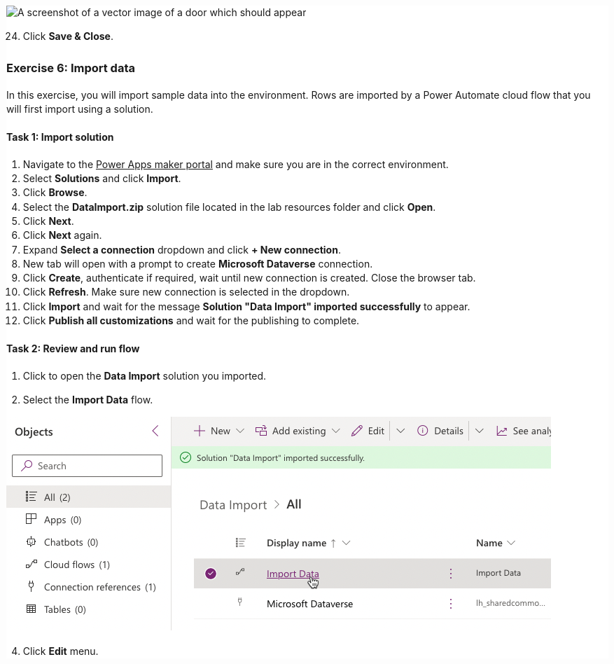 ![A screenshot of a vector image of a door which should appear](02-1/media/image89.png)

24. Click **Save & Close**.

### Exercise 6: Import data

In this exercise, you will import sample data into the environment. Rows are imported by a Power Automate cloud flow that you will first import using a solution.

#### Task 1: Import solution

1.  Navigate to the [Power Apps maker portal](https://make.powerapps.com/) and make sure you are in the correct environment.
2.  Select **Solutions** and click **Import**.
3.  Click **Browse**.
4.  Select the **DataImport.zip** solution file located in the lab resources folder and click **Open**.
5.  Click **Next**.
6.  Click **Next** again.
7.  Expand **Select a connection** dropdown and click **+ New connection**.
8.  New tab will open with a prompt to create **Microsoft Dataverse** connection. 
9.  Click **Create**, authenticate if required, wait until new connection is created. Close the browser tab.
10.  Click **Refresh**. Make sure new connection is selected in the dropdown. 
11.  Click **Import** and wait for the message **Solution "Data Import" imported successfully** to appear.
12.  Click **Publish all customizations** and wait for the publishing to complete. 

#### Task 2: Review and run flow

1. Click to open the **Data Import** solution you imported.

3.  Select the **Import Data** flow. 

![A screenshot with the Import Data flow highlighted](02-1/media/image90.png)

4.  Click **Edit** menu.
